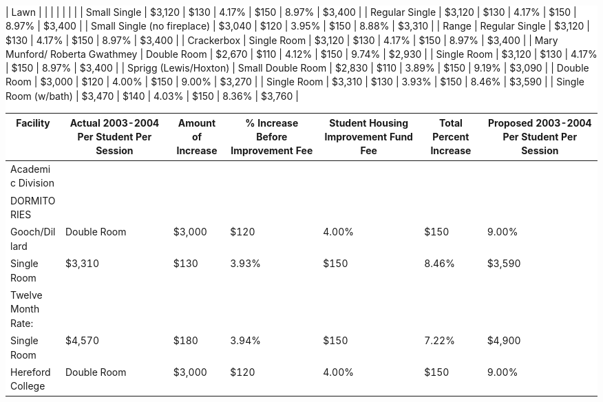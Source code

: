 | Lawn                                            |                                          |                    |                                   |                                      |                        |                                           |
| Small Single                                     | $3,120                                  | $130               | 4.17%                             | $150                                | 8.97%                    | $3,400                                      |
| Regular Single                                   | $3,120                                  | $130               | 4.17%                             | $150                                | 8.97%                    | $3,400                                      |
| Small Single (no fireplace)                      | $3,040                                  | $120               | 3.95%                             | $150                                | 8.88%                    | $3,310                                      |
| Range                                           | Regular Single                          | $3,120             | $130                              | 4.17%                               | $150                       | 8.97%                                     | $3,400                                      |
| Crackerbox                                      | Single Room                             | $3,120             | $130                              | 4.17%                               | $150                       | 8.97%                                     | $3,400                                      |
| Mary Munford/ Roberta Gwathmey                 | Double Room                             | $2,670             | $110                              | 4.12%                               | $150                       | 9.74%                                     | $2,930                                      |
| Single Room                                      | $3,120                                  | $130               | 4.17%                             | $150                                | 8.97%                    | $3,400                                      |
| Sprigg (Lewis/Hoxton)                           | Small Double Room                        | $2,830             | $110                              | 3.89%                               | $150                       | 9.19%                                     | $3,090                                      |
| Double Room                                      | $3,000                                  | $120               | 4.00%                             | $150                                | 9.00%                    | $3,270                                      |
| Single Room                                      | $3,310                                  | $130               | 3.93%                             | $150                                | 8.46%                    | $3,590                                      |
| Single Room (w/bath)                            | $3,470                                  | $140               | 4.03%                             | $150                                | 8.36%                    | $3,760                                      |

| Facility                                         | Actual 2003-2004 Per Student Per Session | Amount of Increase | % Increase Before Improvement Fee | Student Housing Improvement Fund Fee | Total Percent Increase | Proposed 2003-2004 Per Student Per Session |
|--------------------------------------------------|------------------------------------------|--------------------|-----------------------------------|--------------------------------------|------------------------|-------------------------------------------|
| Academic Division                                |                                          |                    |                                   |                                      |                        |                                           |
| DORMITORIES                                      |                                          |                    |                                   |                                      |                        |                                           |
| Gooch/Dillard                                    | Double Room                             | $3,000             | $120                              | 4.00%                               | $150                       | 9.00%                                     | $3,270                                      |
| Single Room                                      | $3,310                                  | $130               | 3.93%                             | $150                                | 8.46%                    | $3,590                                      |
| Twelve Month Rate:                               |                                          |                    |                                   |                                      |                        |                                           |
| Single Room                                      | $4,570                                  | $180               | 3.94%                             | $150                                | 7.22%                    | $4,900                                      |
| Hereford College                                  | Double Room                             | $3,000             | $120                              | 4.00%                               | $150                       | 9.00%                                     | $3,270                                      |